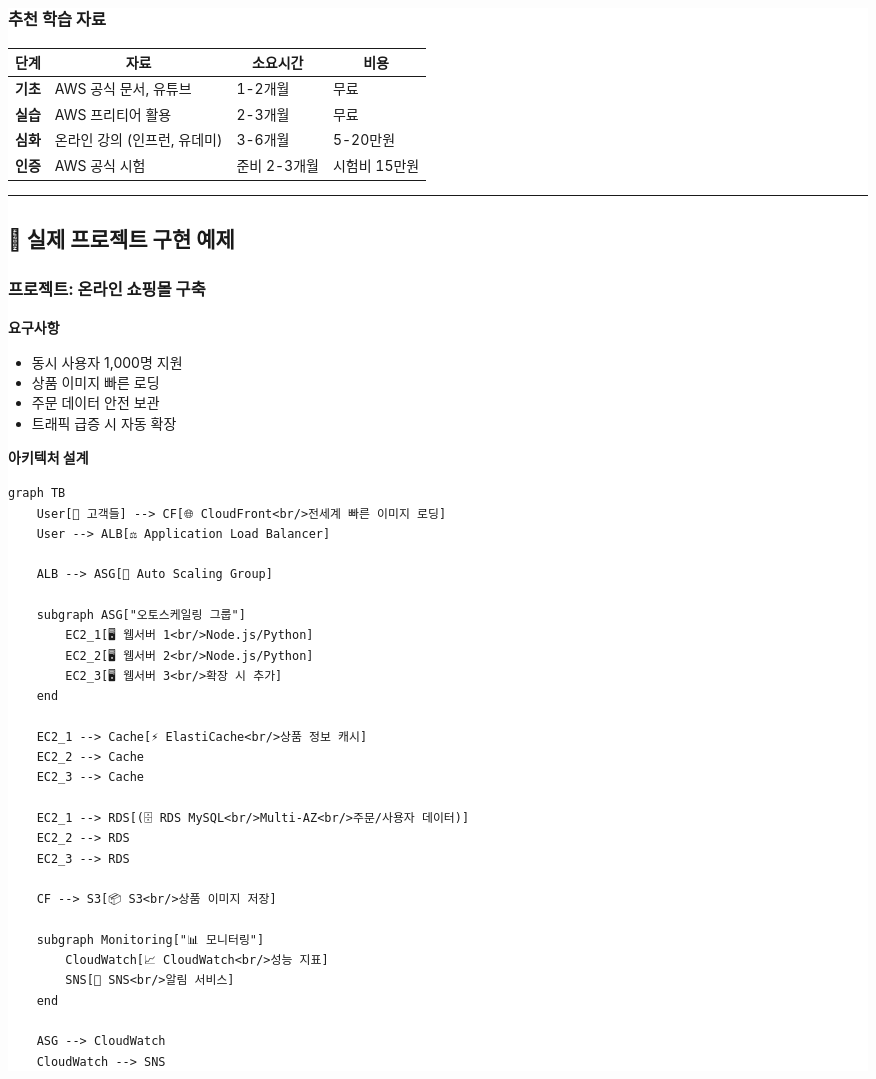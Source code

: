 ### 추천 학습 자료

| 단계 | 자료 | 소요시간 | 비용 |
|------|------|----------|------|
| **기초** | AWS 공식 문서, 유튜브 | 1-2개월 | 무료 |
| **실습** | AWS 프리티어 활용 | 2-3개월 | 무료 |
| **심화** | 온라인 강의 (인프런, 유데미) | 3-6개월 | 5-20만원 |
| **인증** | AWS 공식 시험 | 준비 2-3개월 | 시험비 15만원 |

---

## 🌟 실제 프로젝트 구현 예제

### 프로젝트: 온라인 쇼핑몰 구축

**요구사항**
- 동시 사용자 1,000명 지원
- 상품 이미지 빠른 로딩
- 주문 데이터 안전 보관
- 트래픽 급증 시 자동 확장

**아키텍처 설계**

```mermaid
graph TB
    User[👥 고객들] --> CF[🌐 CloudFront<br/>전세계 빠른 이미지 로딩]
    User --> ALB[⚖️ Application Load Balancer]
    
    ALB --> ASG[🎯 Auto Scaling Group]
    
    subgraph ASG["오토스케일링 그룹"]
        EC2_1[🖥️ 웹서버 1<br/>Node.js/Python]
        EC2_2[🖥️ 웹서버 2<br/>Node.js/Python]
        EC2_3[🖥️ 웹서버 3<br/>확장 시 추가]
    end
    
    EC2_1 --> Cache[⚡ ElastiCache<br/>상품 정보 캐시]
    EC2_2 --> Cache
    EC2_3 --> Cache
    
    EC2_1 --> RDS[(🗄️ RDS MySQL<br/>Multi-AZ<br/>주문/사용자 데이터)]
    EC2_2 --> RDS
    EC2_3 --> RDS
    
    CF --> S3[📦 S3<br/>상품 이미지 저장]
    
    subgraph Monitoring["📊 모니터링"]
        CloudWatch[📈 CloudWatch<br/>성능 지표]
        SNS[📧 SNS<br/>알림 서비스]
    end
    
    ASG --> CloudWatch
    CloudWatch --> SNS
```
